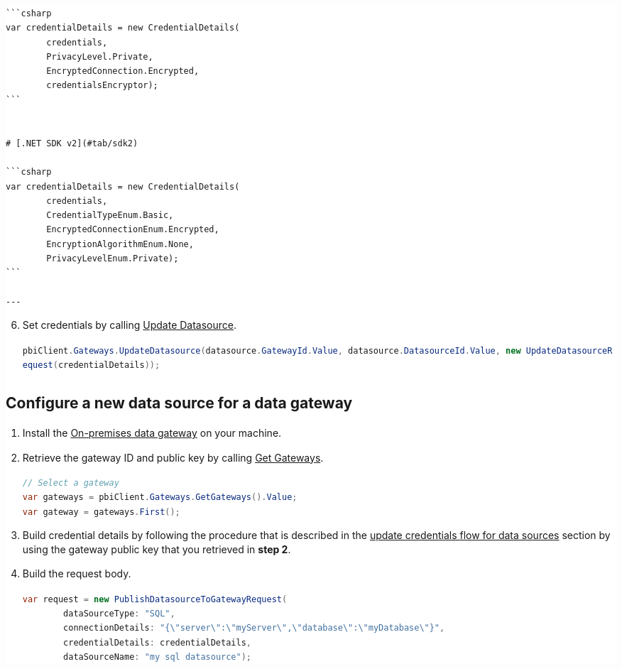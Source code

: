     ```csharp
    var credentialDetails = new CredentialDetails(
            credentials,
            PrivacyLevel.Private,
            EncryptedConnection.Encrypted,
            credentialsEncryptor);
    ```


    # [.NET SDK v2](#tab/sdk2)

    ```csharp
    var credentialDetails = new CredentialDetails(
            credentials,
            CredentialTypeEnum.Basic,
            EncryptedConnectionEnum.Encrypted,
            EncryptionAlgorithmEnum.None,
            PrivacyLevelEnum.Private);
    ```

    ---

6. Set credentials by calling [Update Datasource](/rest/api/power-bi/gateways/updatedatasource).
    ```csharp
    pbiClient.Gateways.UpdateDatasource(datasource.GatewayId.Value, datasource.DatasourceId.Value, new UpdateDatasourceRequest(credentialDetails));
    ```

## Configure a new data source for a data gateway

1. Install the [On-premises data gateway](https://powerbi.microsoft.com/gateway/) on your machine.

2. Retrieve the gateway ID and public key by calling [Get Gateways](/rest/api/power-bi/gateways/getgateways).

    ```csharp
    // Select a gateway
    var gateways = pbiClient.Gateways.GetGateways().Value;
    var gateway = gateways.First();
    ```

3. Build credential details by following the procedure that is described in the [update credentials flow for data sources](#update-the-credentials-flow-for-data-sources) section by using the gateway public key that you retrieved in **step 2**.

4. Build the request body.

    ```csharp
    var request = new PublishDatasourceToGatewayRequest(
            dataSourceType: "SQL",
            connectionDetails: "{\"server\":\"myServer\",\"database\":\"myDatabase\"}",
            credentialDetails: credentialDetails,
            dataSourceName: "my sql datasource");
    ```
